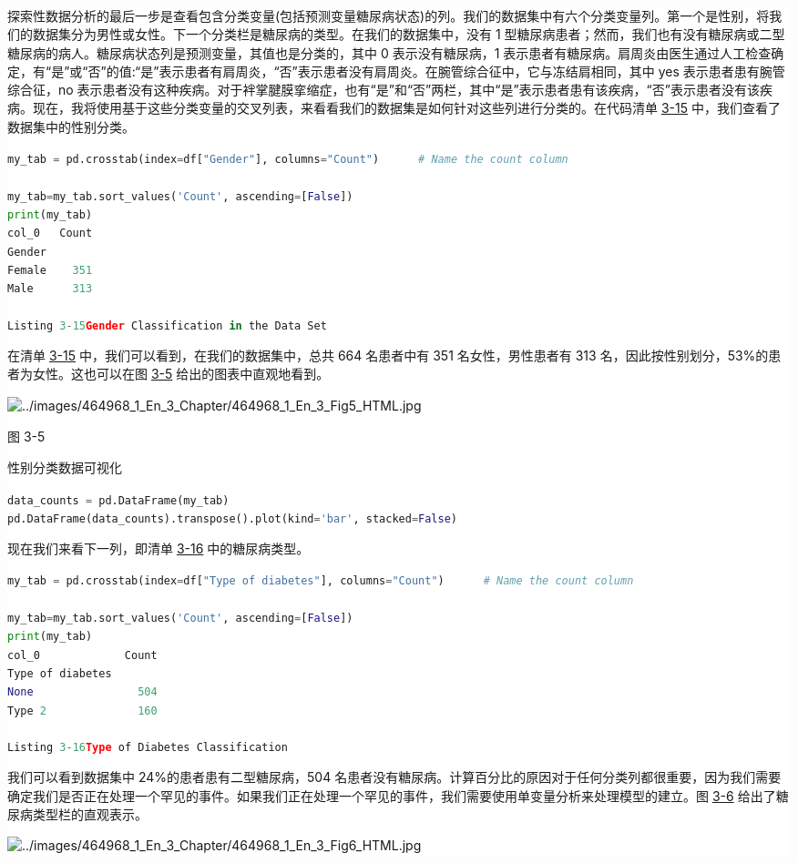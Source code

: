探索性数据分析的最后一步是查看包含分类变量(包括预测变量糖尿病状态)的列。我们的数据集中有六个分类变量列。第一个是性别，将我们的数据集分为男性或女性。下一个分类栏是糖尿病的类型。在我们的数据集中，没有 1 型糖尿病患者；然而，我们也有没有糖尿病或二型糖尿病的病人。糖尿病状态列是预测变量，其值也是分类的，其中 0 表示没有糖尿病，1 表示患者有糖尿病。肩周炎由医生通过人工检查确定，有“是”或“否”的值:“是”表示患者有肩周炎，“否”表示患者没有肩周炎。在腕管综合征中，它与冻结肩相同，其中 yes 表示患者患有腕管综合征，no 表示患者没有这种疾病。对于袢掌腱膜挛缩症，也有“是”和“否”两栏，其中“是”表示患者患有该疾病，“否”表示患者没有该疾病。现在，我将使用基于这些分类变量的交叉列表，来看看我们的数据集是如何针对这些列进行分类的。在代码清单 [3-15](#PC17) 中，我们查看了数据集中的性别分类。

```py
my_tab = pd.crosstab(index=df["Gender"], columns="Count")      # Name the count column

my_tab=my_tab.sort_values('Count', ascending=[False])
print(my_tab)
col_0   Count
Gender
Female    351
Male      313

Listing 3-15Gender Classification in the Data Set

```

在清单 [3-15](#PC17) 中，我们可以看到，在我们的数据集中，总共 664 名患者中有 351 名女性，男性患者有 313 名，因此按性别划分，53%的患者为女性。这也可以在图 [3-5](#Fig5) 给出的图表中直观地看到。

![../images/464968_1_En_3_Chapter/464968_1_En_3_Fig5_HTML.jpg](../images/464968_1_En_3_Chapter/464968_1_En_3_Fig5_HTML.jpg)

图 3-5

性别分类数据可视化

```py
data_counts = pd.DataFrame(my_tab)
pd.DataFrame(data_counts).transpose().plot(kind='bar', stacked=False)

```

现在我们来看下一列，即清单 [3-16](#PC19) 中的糖尿病类型。

```py
my_tab = pd.crosstab(index=df["Type of diabetes"], columns="Count")      # Name the count column

my_tab=my_tab.sort_values('Count', ascending=[False])
print(my_tab)
col_0             Count
Type of diabetes
None                504
Type 2              160

Listing 3-16Type of Diabetes Classification

```

我们可以看到数据集中 24%的患者患有二型糖尿病，504 名患者没有糖尿病。计算百分比的原因对于任何分类列都很重要，因为我们需要确定我们是否正在处理一个罕见的事件。如果我们正在处理一个罕见的事件，我们需要使用单变量分析来处理模型的建立。图 [3-6](#Fig6) 给出了糖尿病类型栏的直观表示。

![../images/464968_1_En_3_Chapter/464968_1_En_3_Fig6_HTML.jpg](../images/464968_1_En_3_Chapter/464968_1_En_3_Fig6_HTML.jpg)
